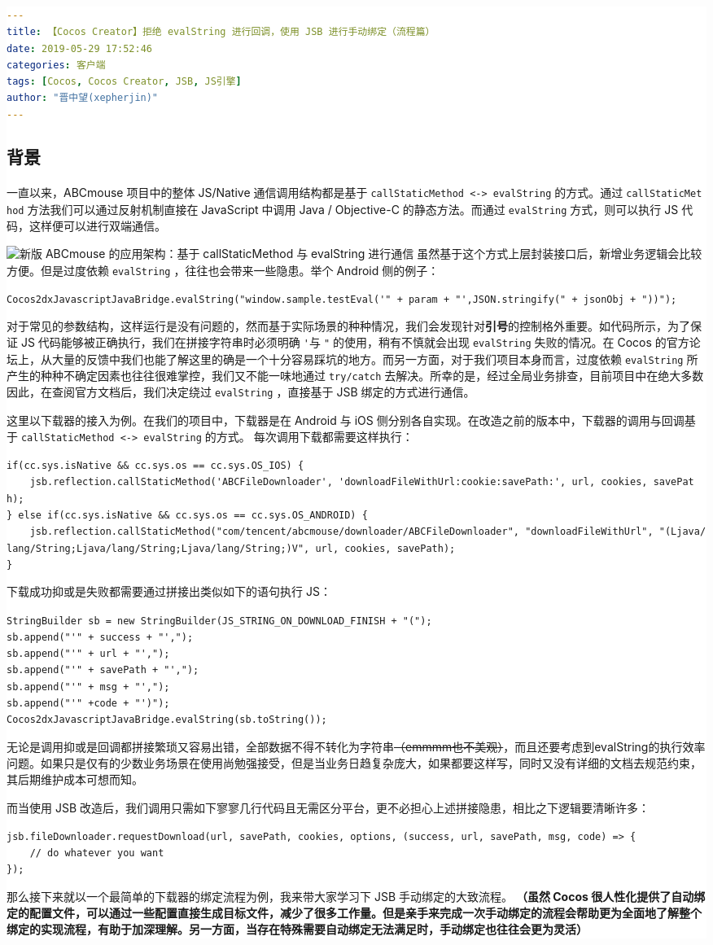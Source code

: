 ```yaml
---
title: 【Cocos Creator】拒绝 evalString 进行回调，使用 JSB 进行手动绑定（流程篇）
date: 2019-05-29 17:52:46
categories: 客户端
tags: [Cocos, Cocos Creator, JSB, JS引擎]
author: "晋中望(xepherjin)"
---
```


## 背景

一直以来，ABCmouse 项目中的整体 JS/Native 通信调用结构都是基于 `callStaticMethod <-> evalString` 的方式。通过 `callStaticMethod` 方法我们可以通过反射机制直接在 JavaScript 中调用 Java / Objective-C 的静态方法。而通过 `evalString` 方式，则可以执行 JS 代码，这样便可以进行双端通信。

![新版 ABCmouse 的应用架构：基于 callStaticMethod 与 evalString 进行通信](/images/cocos-creator-js-binding-manual/infrastructure.png)
虽然基于这个方式上层封装接口后，新增业务逻辑会比较方便。但是过度依赖 `evalString` ，往往也会带来一些隐患。举个 Android 侧的例子：
```
Cocos2dxJavascriptJavaBridge.evalString("window.sample.testEval('" + param + "',JSON.stringify(" + jsonObj + "))");
```
对于常见的参数结构，这样运行是没有问题的，然而基于实际场景的种种情况，我们会发现针对**引号**的控制格外重要。如代码所示，为了保证 JS 代码能够被正确执行，我们在拼接字符串时必须明确 `'`与 `"` 的使用，稍有不慎就会出现 `evalString` 失败的情况。在 Cocos 的官方论坛上，从大量的反馈中我们也能了解这里的确是一个十分容易踩坑的地方。而另一方面，对于我们项目本身而言，过度依赖  `evalString` 所产生的种种不确定因素也往往很难掌控，我们又不能一味地通过 `try/catch` 去解决。所幸的是，经过全局业务排查，目前项目中在绝大多数因此，在查阅官方文档后，我们决定绕过 `evalString` ，直接基于 JSB 绑定的方式进行通信。

这里以下载器的接入为例。在我们的项目中，下载器是在 Android 与 iOS 侧分别各自实现。在改造之前的版本中，下载器的调用与回调基于 `callStaticMethod <-> evalString` 的方式。
每次调用下载都需要这样执行：
```
if(cc.sys.isNative && cc.sys.os == cc.sys.OS_IOS) {
    jsb.reflection.callStaticMethod('ABCFileDownloader', 'downloadFileWithUrl:cookie:savePath:', url, cookies, savePath);
} else if(cc.sys.isNative && cc.sys.os == cc.sys.OS_ANDROID) {
    jsb.reflection.callStaticMethod("com/tencent/abcmouse/downloader/ABCFileDownloader", "downloadFileWithUrl", "(Ljava/lang/String;Ljava/lang/String;Ljava/lang/String;)V", url, cookies, savePath);
}
```
下载成功抑或是失败都需要通过拼接出类似如下的语句执行 JS：
```
StringBuilder sb = new StringBuilder(JS_STRING_ON_DOWNLOAD_FINISH + "(");
sb.append("'" + success + "',");
sb.append("'" + url + "',");
sb.append("'" + savePath + "',");
sb.append("'" + msg + "',");
sb.append("'" +code + "')");
Cocos2dxJavascriptJavaBridge.evalString(sb.toString());
```
无论是调用抑或是回调都拼接繁琐又容易出错，全部数据不得不转化为字符串~~（emmmm也不美观）~~，而且还要考虑到evalString的执行效率问题。如果只是仅有的少数业务场景在使用尚勉强接受，但是当业务日趋复杂庞大，如果都要这样写，同时又没有详细的文档去规范约束，其后期维护成本可想而知。

而当使用 JSB 改造后，我们调用只需如下寥寥几行代码且无需区分平台，更不必担心上述拼接隐患，相比之下逻辑要清晰许多：
```
jsb.fileDownloader.requestDownload(url, savePath, cookies, options, (success, url, savePath, msg, code) => {
    // do whatever you want
});
```
那么接下来就以一个最简单的下载器的绑定流程为例，我来带大家学习下 JSB 手动绑定的大致流程。
**（虽然 Cocos 很人性化提供了自动绑定的配置文件，可以通过一些配置直接生成目标文件，减少了很多工作量。但是亲手来完成一次手动绑定的流程会帮助更为全面地了解整个绑定的实现流程，有助于加深理解。另一方面，当存在特殊需要自动绑定无法满足时，手动绑定也往往会更为灵活）**
